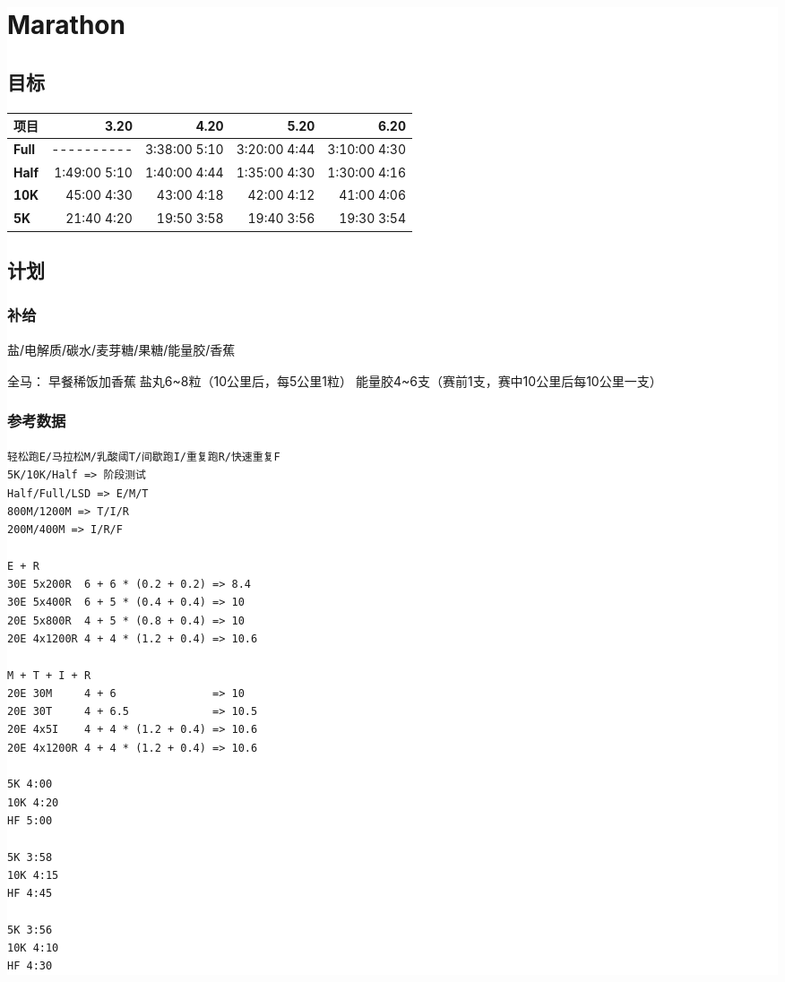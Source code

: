 # Marathon

## 目标

 **项目**  |    **3.20**    |    **4.20**    |    **5.20**    |    **6.20**
----------|---------------:|---------------:|---------------:|---------------:
 **Full** |   ----------   |  3:38:00 5:10  |  3:20:00 4:44  |  3:10:00 4:30
 **Half** |  1:49:00 5:10  |  1:40:00 4:44  |  1:35:00 4:30  |  1:30:00 4:16
 **10K**  |   45:00 4:30   |   43:00 4:18   |   42:00 4:12   |   41:00 4:06
 **5K**   |   21:40 4:20   |   19:50 3:58   |   19:40 3:56   |   19:30 3:54

## 计划

### 补给

盐/电解质/碳水/麦芽糖/果糖/能量胶/香蕉

全马：
早餐稀饭加香蕉
盐丸6~8粒（10公里后，每5公里1粒）
能量胶4~6支（赛前1支，赛中10公里后每10公里一支）

### 参考数据

```txt
轻松跑E/马拉松M/乳酸阈T/间歇跑I/重复跑R/快速重复F
5K/10K/Half => 阶段测试
Half/Full/LSD => E/M/T
800M/1200M => T/I/R
200M/400M => I/R/F

E + R
30E 5x200R  6 + 6 * (0.2 + 0.2) => 8.4
30E 5x400R  6 + 5 * (0.4 + 0.4) => 10
20E 5x800R  4 + 5 * (0.8 + 0.4) => 10
20E 4x1200R 4 + 4 * (1.2 + 0.4) => 10.6

M + T + I + R
20E 30M     4 + 6               => 10
20E 30T     4 + 6.5             => 10.5
20E 4x5I    4 + 4 * (1.2 + 0.4) => 10.6
20E 4x1200R 4 + 4 * (1.2 + 0.4) => 10.6

5K 4:00
10K 4:20
HF 5:00

5K 3:58
10K 4:15
HF 4:45

5K 3:56
10K 4:10
HF 4:30
```
